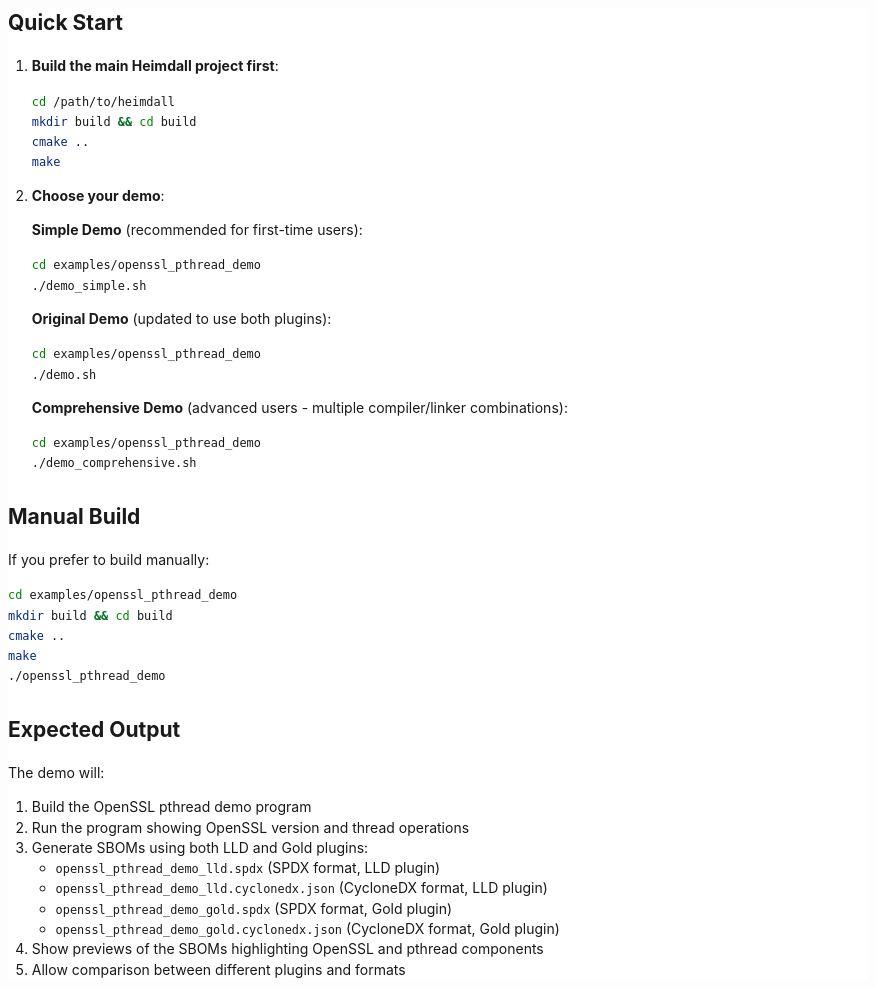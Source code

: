 ## Quick Start

1. **Build the main Heimdall project first**:
   ```bash
   cd /path/to/heimdall
   mkdir build && cd build
   cmake ..
   make
   ```

2. **Choose your demo**:
   
   **Simple Demo** (recommended for first-time users):
   ```bash
   cd examples/openssl_pthread_demo
   ./demo_simple.sh
   ```
   
   **Original Demo** (updated to use both plugins):
   ```bash
   cd examples/openssl_pthread_demo
   ./demo.sh
   ```
   
   **Comprehensive Demo** (advanced users - multiple compiler/linker combinations):
   ```bash
   cd examples/openssl_pthread_demo
   ./demo_comprehensive.sh
   ```

## Manual Build

If you prefer to build manually:

```bash
cd examples/openssl_pthread_demo
mkdir build && cd build
cmake ..
make
./openssl_pthread_demo
```

## Expected Output

The demo will:
1. Build the OpenSSL pthread demo program
2. Run the program showing OpenSSL version and thread operations
3. Generate SBOMs using both LLD and Gold plugins:
   - `openssl_pthread_demo_lld.spdx` (SPDX format, LLD plugin)
   - `openssl_pthread_demo_lld.cyclonedx.json` (CycloneDX format, LLD plugin)
   - `openssl_pthread_demo_gold.spdx` (SPDX format, Gold plugin)
   - `openssl_pthread_demo_gold.cyclonedx.json` (CycloneDX format, Gold plugin)
4. Show previews of the SBOMs highlighting OpenSSL and pthread components
5. Allow comparison between different plugins and formats
